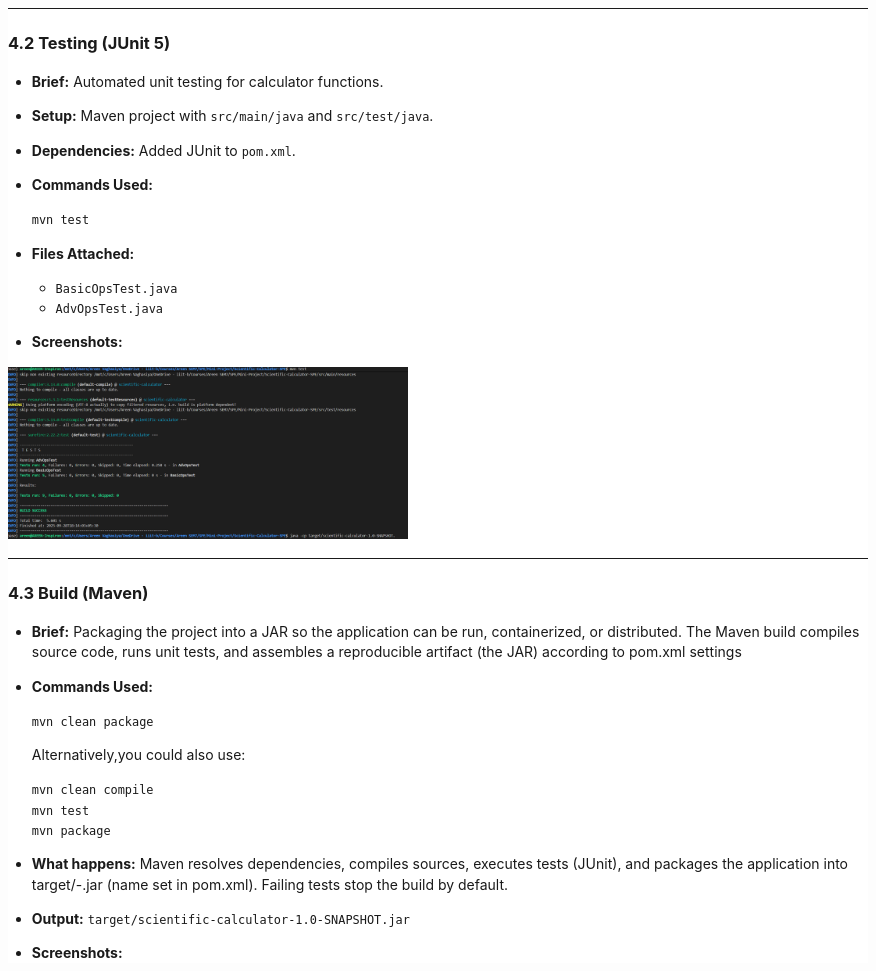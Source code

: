 
---

### 4.2 Testing (JUnit 5)

* **Brief:** Automated unit testing for calculator functions.
* **Setup:** Maven project with `src/main/java` and `src/test/java`.
* **Dependencies:** Added JUnit to `pom.xml`.
* **Commands Used:**

  ```bash
  mvn test
  ```
* **Files Attached:**

  * `BasicOpsTest.java`
  * `AdvOpsTest.java`
* **Screenshots:**

<img src="images\mvn-test.png" width="400" alt="GitHub structure" />

---

### 4.3 Build (Maven)

* **Brief:** Packaging the project into a JAR so the application can be run, containerized, or distributed. The Maven build compiles source code, runs unit tests, and assembles a reproducible artifact (the JAR) according to pom.xml settings
* **Commands Used:**

  ```bash
  mvn clean package
  ```
  Alternatively,you could also use:

  ```bash
  mvn clean compile
  mvn test
  mvn package
  ```
* **What happens:** Maven resolves dependencies, compiles sources, executes tests (JUnit), and packages the application into target/<artifactId>-<version>.jar (name set in pom.xml). Failing tests stop the build by default.
* **Output:** `target/scientific-calculator-1.0-SNAPSHOT.jar`
* **Screenshots:**
